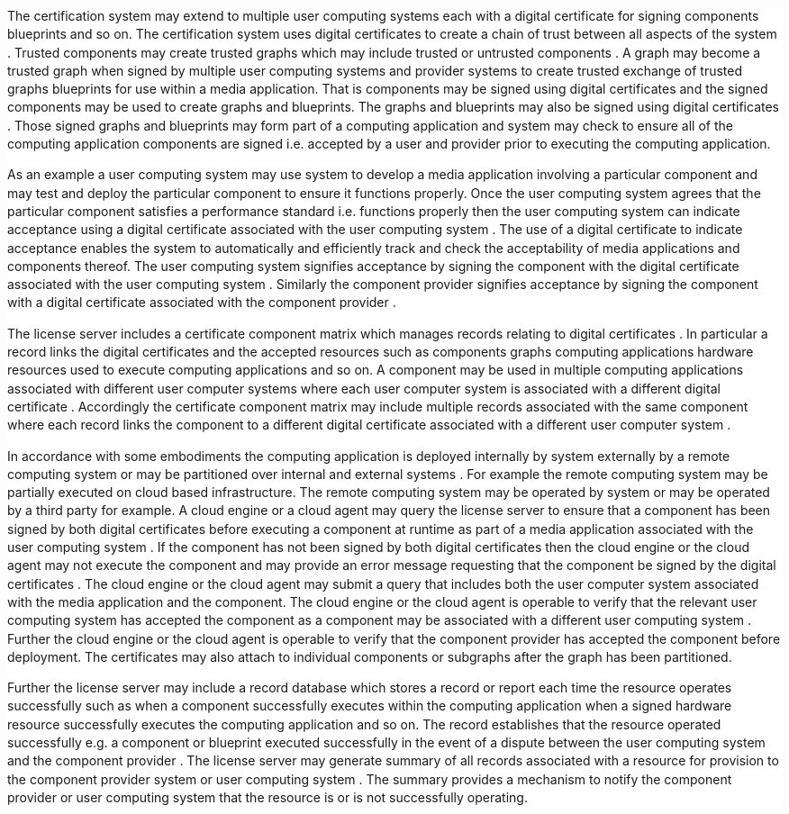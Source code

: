 The certification system may extend to multiple user computing systems each with a digital certificate for signing components blueprints and so on. The certification system uses digital certificates to create a chain of trust between all aspects of the system . Trusted components may create trusted graphs which may include trusted or untrusted components . A graph may become a trusted graph when signed by multiple user computing systems and provider systems to create trusted exchange of trusted graphs blueprints for use within a media application. That is components may be signed using digital certificates and the signed components may be used to create graphs and blueprints. The graphs and blueprints may also be signed using digital certificates . Those signed graphs and blueprints may form part of a computing application and system may check to ensure all of the computing application components are signed i.e. accepted by a user and provider prior to executing the computing application.

As an example a user computing system may use system to develop a media application involving a particular component and may test and deploy the particular component to ensure it functions properly. Once the user computing system agrees that the particular component satisfies a performance standard i.e. functions properly then the user computing system can indicate acceptance using a digital certificate associated with the user computing system . The use of a digital certificate to indicate acceptance enables the system to automatically and efficiently track and check the acceptability of media applications and components thereof. The user computing system signifies acceptance by signing the component with the digital certificate associated with the user computing system . Similarly the component provider signifies acceptance by signing the component with a digital certificate associated with the component provider .

The license server includes a certificate component matrix which manages records relating to digital certificates . In particular a record links the digital certificates and the accepted resources such as components graphs computing applications hardware resources used to execute computing applications and so on. A component may be used in multiple computing applications associated with different user computer systems where each user computer system is associated with a different digital certificate . Accordingly the certificate component matrix may include multiple records associated with the same component where each record links the component to a different digital certificate associated with a different user computer system .

In accordance with some embodiments the computing application is deployed internally by system externally by a remote computing system or may be partitioned over internal and external systems . For example the remote computing system may be partially executed on cloud based infrastructure. The remote computing system may be operated by system or may be operated by a third party for example. A cloud engine or a cloud agent may query the license server to ensure that a component has been signed by both digital certificates before executing a component at runtime as part of a media application associated with the user computing system . If the component has not been signed by both digital certificates then the cloud engine or the cloud agent may not execute the component and may provide an error message requesting that the component be signed by the digital certificates . The cloud engine or the cloud agent may submit a query that includes both the user computer system associated with the media application and the component. The cloud engine or the cloud agent is operable to verify that the relevant user computing system has accepted the component as a component may be associated with a different user computing system . Further the cloud engine or the cloud agent is operable to verify that the component provider has accepted the component before deployment. The certificates may also attach to individual components or subgraphs after the graph has been partitioned.

Further the license server may include a record database which stores a record or report each time the resource operates successfully such as when a component successfully executes within the computing application when a signed hardware resource successfully executes the computing application and so on. The record establishes that the resource operated successfully e.g. a component or blueprint executed successfully in the event of a dispute between the user computing system and the component provider . The license server may generate summary of all records associated with a resource for provision to the component provider system or user computing system . The summary provides a mechanism to notify the component provider or user computing system that the resource is or is not successfully operating.
